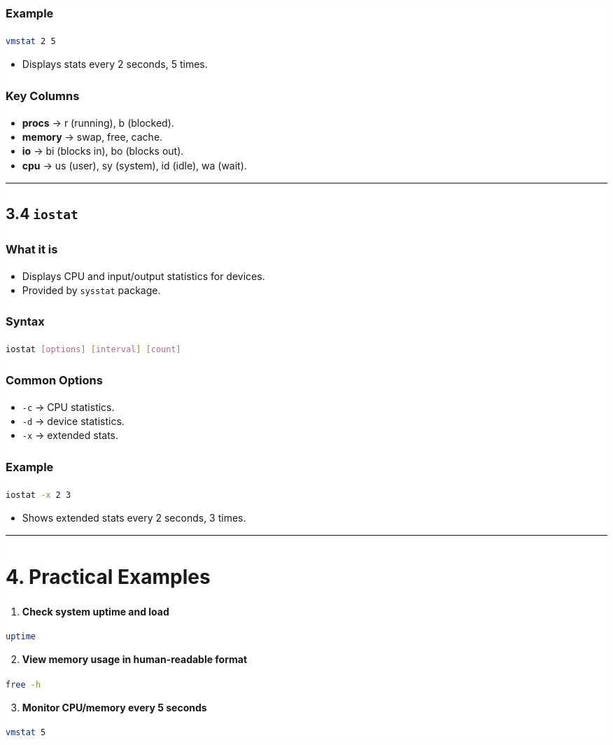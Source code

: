 ### Example
```sh
vmstat 2 5
```
- Displays stats every 2 seconds, 5 times.

### Key Columns
- **procs** → r (running), b (blocked).
- **memory** → swap, free, cache.
- **io** → bi (blocks in), bo (blocks out).
- **cpu** → us (user), sy (system), id (idle), wa (wait).

---

## 3.4 `iostat`

### What it is
- Displays CPU and input/output statistics for devices.
- Provided by `sysstat` package.

### Syntax
```sh
iostat [options] [interval] [count]
```

### Common Options
- `-c` → CPU statistics.
- `-d` → device statistics.
- `-x` → extended stats.

### Example
```sh
iostat -x 2 3
```
- Shows extended stats every 2 seconds, 3 times.

---

# 4. Practical Examples

1. **Check system uptime and load**
```sh
uptime
```

2. **View memory usage in human-readable format**
```sh
free -h
```

3. **Monitor CPU/memory every 5 seconds**
```sh
vmstat 5
```
